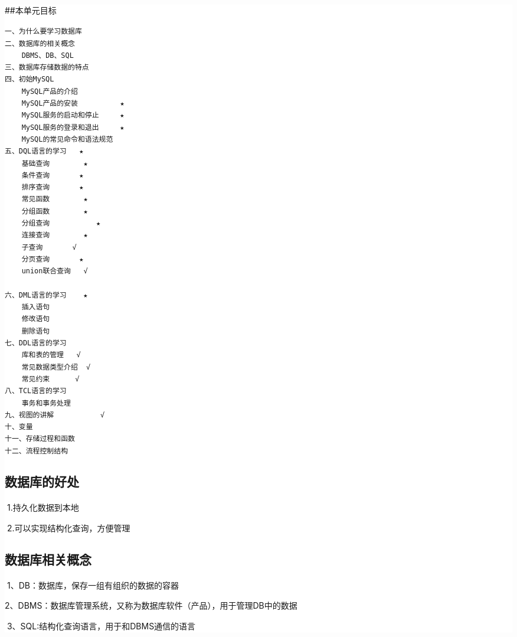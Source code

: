 ##本单元目标

	一、为什么要学习数据库
	二、数据库的相关概念      
		DBMS、DB、SQL
	三、数据库存储数据的特点
	四、初始MySQL
	    MySQL产品的介绍        
	    MySQL产品的安装          ★        
	    MySQL服务的启动和停止     ★
	    MySQL服务的登录和退出     ★      
	    MySQL的常见命令和语法规范      
	五、DQL语言的学习   ★              
	    基础查询        ★             
	    条件查询  	   ★			
	    排序查询  	   ★				
	    常见函数        ★               
	    分组函数        ★              
	    分组查询		   ★			
	    连接查询	 	★			
	    子查询       √                  
	    分页查询       ★              
	    union联合查询	√			
	
	六、DML语言的学习    ★             
		插入语句						
		修改语句						
		删除语句						
	七、DDL语言的学习  
		库和表的管理	 √				
		常见数据类型介绍  √          
		常见约束  	  √			
	八、TCL语言的学习
		事务和事务处理                 
	九、视图的讲解           √
	十、变量                      
	十一、存储过程和函数   
	十二、流程控制结构       

## 数据库的好处

​	1.持久化数据到本地

​	2.可以实现结构化查询，方便管理
​	

## 数据库相关概念

​	1、DB：数据库，保存一组有组织的数据的容器

​	2、DBMS：数据库管理系统，又称为数据库软件（产品），用于管理DB中的数据

​	3、SQL:结构化查询语言，用于和DBMS通信的语言
